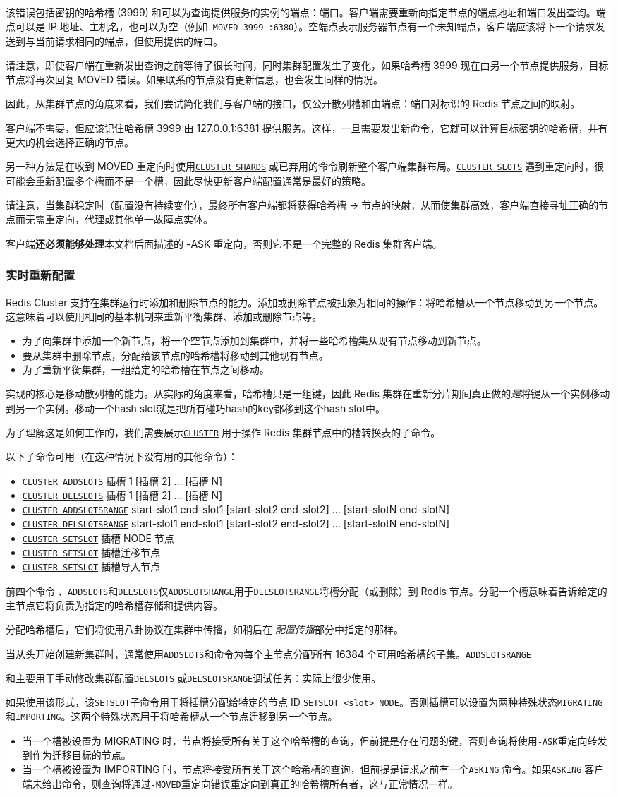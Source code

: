 该错误包括密钥的哈希槽 (3999)  和可以为查询提供服务的实例的端点：端口。客户端需要重新向指定节点的端点地址和端口发出查询。端点可以是 IP 地址、主机名，也可以为空（例如`-MOVED 3999 :6380`）。空端点表示服务器节点有一个未知端点，客户端应该将下一个请求发送到与当前请求相同的端点，但使用提供的端口。

请注意，即使客户端在重新发出查询之前等待了很长时间，同时集群配置发生了变化，如果哈希槽 3999 现在由另一个节点提供服务，目标节点将再次回复 MOVED 错误。如果联系的节点没有更新信息，也会发生同样的情况。

因此，从集群节点的角度来看，我们尝试简化我们与客户端的接口，仅公开散列槽和由端点：端口对标识的 Redis 节点之间的映射。

客户端不需要，但应该记住哈希槽 3999 由 127.0.0.1:6381 提供服务。这样，一旦需要发出新命令，它就可以计算目标密钥的哈希槽，并有更大的机会选择正确的节点。

另一种方法是在收到 MOVED 重定向时使用[`CLUSTER SHARDS`](https://redis.io/commands/cluster-shards)  或已弃用的命令刷新整个客户端集群布局。[`CLUSTER SLOTS`](https://redis.io/commands/cluster-slots)  遇到重定向时，很可能会重新配置多个槽而不是一个槽，因此尽快更新客户端配置通常是最好的策略。

请注意，当集群稳定时（配置没有持续变化），最终所有客户端都将获得哈希槽 -> 节点的映射，从而使集群高效，客户端直接寻址正确的节点而无需重定向，代理或其他单一故障点实体。

客户端**还必须能够处理**本文档后面描述的 -ASK 重定向，否则它不是一个完整的 Redis 集群客户端。

### 实时重新配置

Redis Cluster 支持在集群运行时添加和删除节点的能力。添加或删除节点被抽象为相同的操作：将哈希槽从一个节点移动到另一个节点。这意味着可以使用相同的基本机制来重新平衡集群、添加或删除节点等。

* 为了向集群中添加一个新节点，将一个空节点添加到集群中，并将一些哈希槽集从现有节点移动到新节点。
* 要从集群中删除节点，分配给该节点的哈希槽将移动到其他现有节点。
* 为了重新平衡集群，一组给定的哈希槽在节点之间移动。

实现的核心是移动散列槽的能力。从实际的角度来看，哈希槽只是一组键，因此 Redis 集群在重新分片期间真正做的*是*将键从一个实例移动到另一个实例。移动一个hash slot就是把所有碰巧hash的key都移到这个hash slot中。

为了理解这是如何工作的，我们需要展示[`CLUSTER`](https://redis.io/commands/cluster)  用于操作 Redis 集群节点中的槽转换表的子命令。

以下子命令可用（在这种情况下没有用的其他命令）：

* [`CLUSTER ADDSLOTS`](https://redis.io/commands/cluster-addslots)  插槽 1 [插槽 2] ... [插槽 N]
* [`CLUSTER DELSLOTS`](https://redis.io/commands/cluster-delslots)  插槽 1 [插槽 2] ... [插槽 N]
* [`CLUSTER ADDSLOTSRANGE`](https://redis.io/commands/cluster-addslotsrange)  start-slot1 end-slot1 [start-slot2 end-slot2] ... [start-slotN end-slotN]
* [`CLUSTER DELSLOTSRANGE`](https://redis.io/commands/cluster-delslotsrange)  start-slot1 end-slot1 [start-slot2 end-slot2] ... [start-slotN end-slotN]
* [`CLUSTER SETSLOT`](https://redis.io/commands/cluster-setslot)  插槽 NODE 节点
* [`CLUSTER SETSLOT`](https://redis.io/commands/cluster-setslot)  插槽迁移节点
* [`CLUSTER SETSLOT`](https://redis.io/commands/cluster-setslot)  插槽导入节点

前四个命令 、`ADDSLOTS`和`DELSLOTS`仅`ADDSLOTSRANGE`用于`DELSLOTSRANGE`将槽分配（或删除）到 Redis 节点。分配一个槽意味着告诉给定的主节点它将负责为指定的哈希槽存储和提供内容。

分配哈希槽后，它们将使用八卦协议在集群中传播，如稍后在 *配置传播*部分中指定的那样。

当从头开始创建新集群时，通常使用`ADDSLOTS`和命令为每个主节点分配所有 16384 个可用哈希槽的子集。`ADDSLOTSRANGE`

和主要用于手动修改集群配置`DELSLOTS` 或`DELSLOTSRANGE`调试任务：实际上很少使用。

如果使用该形式，该`SETSLOT`子命令用于将插槽分配给特定的节点 ID `SETSLOT <slot> NODE`。否则插槽可以设置为两种特殊状态`MIGRATING`和`IMPORTING`。这两个特殊状态用于将哈希槽从一个节点迁移到另一个节点。

* 当一个槽被设置为 MIGRATING 时，节点将接受所有关于这个哈希槽的查询，但前提是存在问题的键，否则查询将使用`-ASK`重定向转发到作为迁移目标的节点。
* 当一个槽被设置为 IMPORTING 时，节点将接受所有关于这个哈希槽的查询，但前提是请求之前有一个[`ASKING`](https://redis.io/commands/asking)  命令。如果[`ASKING`](https://redis.io/commands/asking) 客户端未给出命令，则查询将通过`-MOVED`重定向错误重定向到真正的哈希槽所有者，这与正常情况一样。
